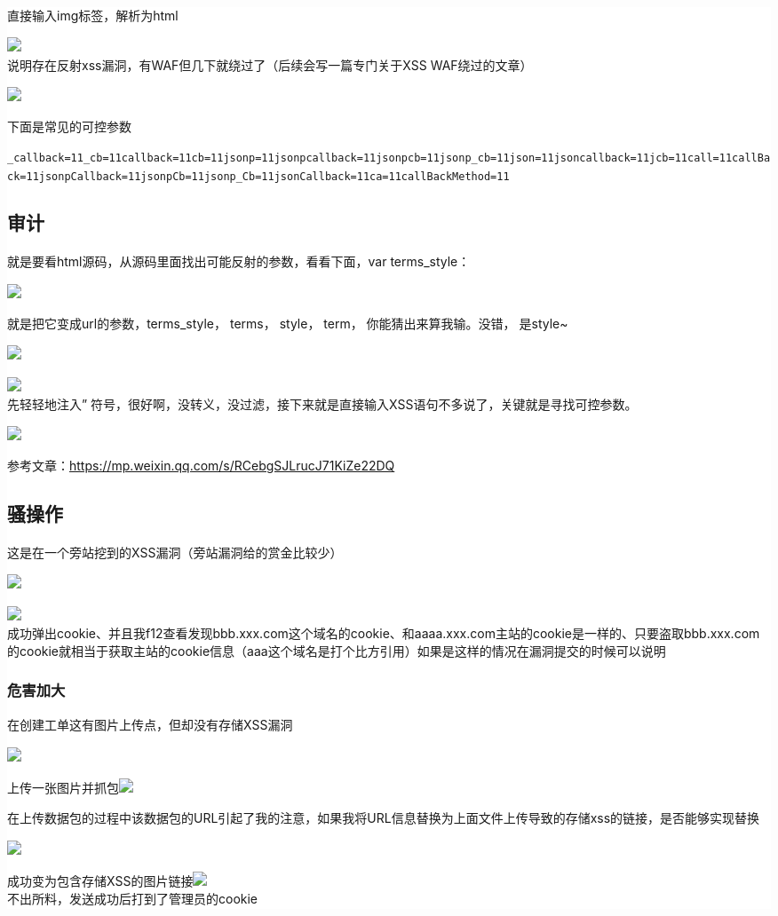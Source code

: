 直接输入img标签，解析为html  
  
![](https://mmbiz.qpic.cn/sz_mmbiz_png/HsnvOqazeMGQUdrK79MGwKt4nsy50NNnogjXrfk3anOXSnibVWKkwcCgbSBqhJnCjzEJY5UTqUnNibicDI3PqwDQQ/640?wx_fmt=png "")  
说明存在反射xss漏洞，有WAF但几下就绕过了（后续会写一篇专门关于XSS WAF绕过的文章）  
  
![](https://mmbiz.qpic.cn/sz_mmbiz_png/HsnvOqazeMGQUdrK79MGwKt4nsy50NNnr34EJKB6vA6Kju09JYB3v3PGNYWODgbETAkdg2ibD94XG65PvwV5jVw/640?wx_fmt=png "")  
  
下面是常见的可控参数  
```
_callback=11_cb=11callback=11cb=11jsonp=11jsonpcallback=11jsonpcb=11jsonp_cb=11json=11jsoncallback=11jcb=11call=11callBack=11jsonpCallback=11jsonpCb=11jsonp_Cb=11jsonCallback=11ca=11callBackMethod=11
```  
## 审计  
  
就是要看html源码，从源码里面找出可能反射的参数，看看下面，var terms_style：  
  
![](https://mmbiz.qpic.cn/sz_mmbiz_png/HsnvOqazeMGQUdrK79MGwKt4nsy50NNnLJotScXWsXXwicgWyc9bv1U6mMusF8ulvhfmJdjAkTKCt1UCgicRBzDA/640?wx_fmt=png "")  
  
就是把它变成url的参数，terms_style， terms， style， term， 你能猜出来算我输。没错， 是style~  
  
![](https://mmbiz.qpic.cn/sz_mmbiz_png/HsnvOqazeMGQUdrK79MGwKt4nsy50NNnv7n0EufHXkDHBkunZIRpBicib2Sg3IQP3a7Vegib1qZrtsf5h5PF1udWA/640?wx_fmt=png "")  
  
![](https://mmbiz.qpic.cn/sz_mmbiz_png/HsnvOqazeMGQUdrK79MGwKt4nsy50NNnJeUvkIQqAslADDrax73yXJQjyxiacxTU3Qy1selSyo5xHZtLbYDD4uA/640?wx_fmt=png "")  
先轻轻地注入” 符号，很好啊，没转义，没过滤，接下来就是直接输入XSS语句不多说了，关键就是寻找可控参数。  
  
![](https://mmbiz.qpic.cn/sz_mmbiz_png/HsnvOqazeMGQUdrK79MGwKt4nsy50NNnSo1CE1HiaDwKgegVLSQtmRkcOMkjSg257CCftGGav6BDkj21RsT3vGA/640?wx_fmt=png "")  
  
参考文章：https://mp.weixin.qq.com/s/RCebgSJLrucJ71KiZe22DQ  
## 骚操作  
  
这是在一个旁站挖到的XSS漏洞（旁站漏洞给的赏金比较少）  
  
![](https://mmbiz.qpic.cn/sz_mmbiz_png/HsnvOqazeMGQUdrK79MGwKt4nsy50NNn0y554CCpGTlX9VsiaOPawH85QJUPYQQY55lwMIBFg7yiciaabw5F2cpUA/640?wx_fmt=png "")  
  
![](https://mmbiz.qpic.cn/sz_mmbiz_png/HsnvOqazeMGQUdrK79MGwKt4nsy50NNnT7pbr135tVoM1Tcqgiaexjj1Y7ibn8I4ABg0YnUgMY8S3C3URKbOsvpA/640?wx_fmt=png "")  
成功弹出cookie、并且我f12查看发现bbb.xxx.com这个域名的cookie、和aaaa.xxx.com主站的cookie是一样的、只要盗取bbb.xxx.com的cookie就相当于获取主站的cookie信息（aaa这个域名是打个比方引用）如果是这样的情况在漏洞提交的时候可以说明  
### 危害加大  
  
在创建工单这有图片上传点，但却没有存储XSS漏洞  
  
![](https://mmbiz.qpic.cn/sz_mmbiz_png/HsnvOqazeMGQUdrK79MGwKt4nsy50NNnA6icNGHROSVVpdWQRANUGKNzUOUsmo4aEalufkJyxfpVjAJOfua5zeQ/640?wx_fmt=png "")  
  
上传一张图片并抓包![](https://mmbiz.qpic.cn/sz_mmbiz_png/HsnvOqazeMGQUdrK79MGwKt4nsy50NNng1YBltTvKzsnyhZXEibmBfDddSKcG7FicMPfic7DM4OgHaolLL4oUDn2g/640?wx_fmt=png "")  
  
  
在上传数据包的过程中该数据包的URL引起了我的注意，如果我将URL信息替换为上面文件上传导致的存储xss的链接，是否能够实现替换  
  
![](https://mmbiz.qpic.cn/sz_mmbiz_png/HsnvOqazeMGQUdrK79MGwKt4nsy50NNn9hhcnKPGC15uGjTU8y4eC8HhcLIJnzc1jicoA9ic29zHroGsm2yLwYRg/640?wx_fmt=png "")  
  
成功变为包含存储XSS的图片链接![](https://mmbiz.qpic.cn/sz_mmbiz_png/HsnvOqazeMGQUdrK79MGwKt4nsy50NNnumDkdjbXqCoWv75RC5YP822WVIe9vwC6LGrBFETccuGWcVLkH7oibWA/640?wx_fmt=png "")  
不出所料，发送成功后打到了管理员的cookie  
  